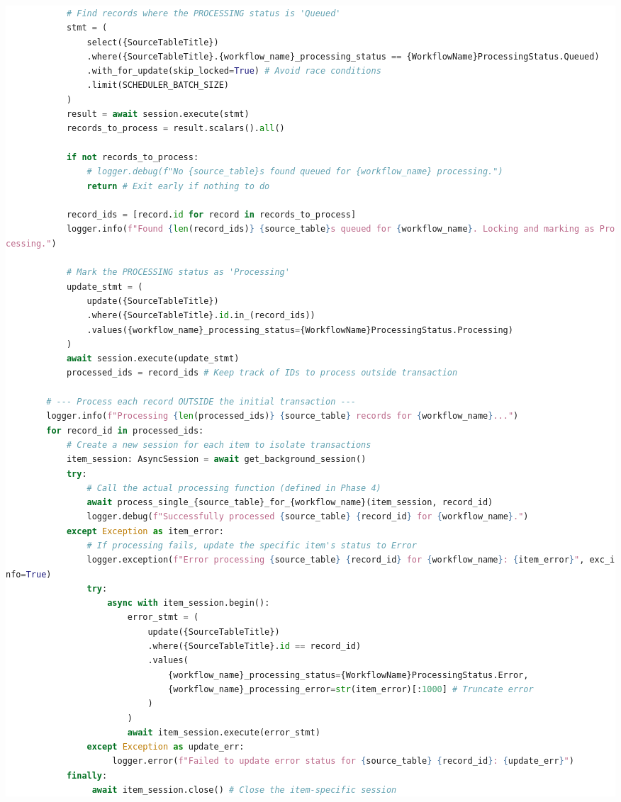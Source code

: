 ```python
            # Find records where the PROCESSING status is 'Queued'
            stmt = (
                select({SourceTableTitle})
                .where({SourceTableTitle}.{workflow_name}_processing_status == {WorkflowName}ProcessingStatus.Queued)
                .with_for_update(skip_locked=True) # Avoid race conditions
                .limit(SCHEDULER_BATCH_SIZE)
            )
            result = await session.execute(stmt)
            records_to_process = result.scalars().all()

            if not records_to_process:
                # logger.debug(f"No {source_table}s found queued for {workflow_name} processing.")
                return # Exit early if nothing to do

            record_ids = [record.id for record in records_to_process]
            logger.info(f"Found {len(record_ids)} {source_table}s queued for {workflow_name}. Locking and marking as Processing.")

            # Mark the PROCESSING status as 'Processing'
            update_stmt = (
                update({SourceTableTitle})
                .where({SourceTableTitle}.id.in_(record_ids))
                .values({workflow_name}_processing_status={WorkflowName}ProcessingStatus.Processing)
            )
            await session.execute(update_stmt)
            processed_ids = record_ids # Keep track of IDs to process outside transaction

        # --- Process each record OUTSIDE the initial transaction ---
        logger.info(f"Processing {len(processed_ids)} {source_table} records for {workflow_name}...")
        for record_id in processed_ids:
            # Create a new session for each item to isolate transactions
            item_session: AsyncSession = await get_background_session()
            try:
                # Call the actual processing function (defined in Phase 4)
                await process_single_{source_table}_for_{workflow_name}(item_session, record_id)
                logger.debug(f"Successfully processed {source_table} {record_id} for {workflow_name}.")
            except Exception as item_error:
                # If processing fails, update the specific item's status to Error
                logger.exception(f"Error processing {source_table} {record_id} for {workflow_name}: {item_error}", exc_info=True)
                try:
                    async with item_session.begin():
                        error_stmt = (
                            update({SourceTableTitle})
                            .where({SourceTableTitle}.id == record_id)
                            .values(
                                {workflow_name}_processing_status={WorkflowName}ProcessingStatus.Error,
                                {workflow_name}_processing_error=str(item_error)[:1000] # Truncate error
                            )
                        )
                        await item_session.execute(error_stmt)
                except Exception as update_err:
                     logger.error(f"Failed to update error status for {source_table} {record_id}: {update_err}")
            finally:
                 await item_session.close() # Close the item-specific session

```
